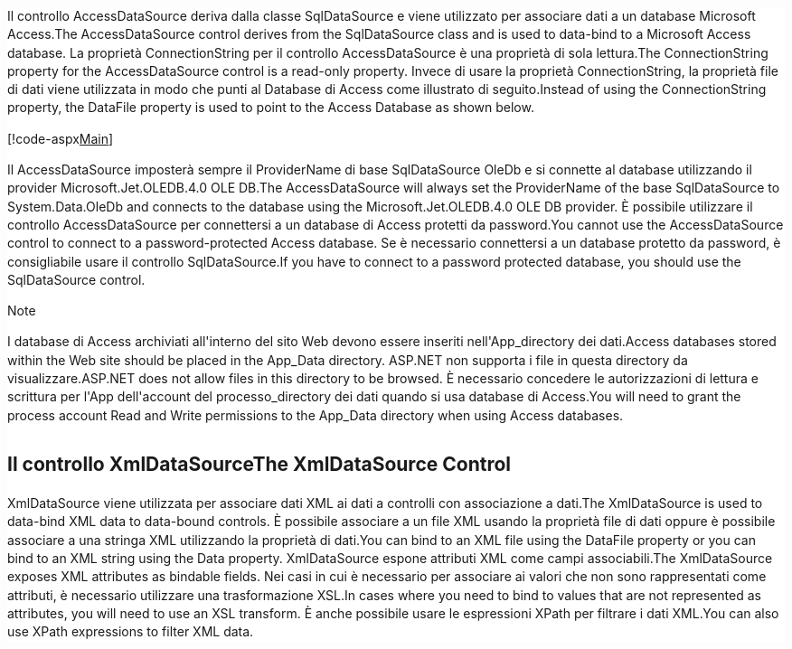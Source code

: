 <span data-ttu-id="1e8f2-215">Il controllo AccessDataSource deriva dalla classe SqlDataSource e viene utilizzato per associare dati a un database Microsoft Access.</span><span class="sxs-lookup"><span data-stu-id="1e8f2-215">The AccessDataSource control derives from the SqlDataSource class and is used to data-bind to a Microsoft Access database.</span></span> <span data-ttu-id="1e8f2-216">La proprietà ConnectionString per il controllo AccessDataSource è una proprietà di sola lettura.</span><span class="sxs-lookup"><span data-stu-id="1e8f2-216">The ConnectionString property for the AccessDataSource control is a read-only property.</span></span> <span data-ttu-id="1e8f2-217">Invece di usare la proprietà ConnectionString, la proprietà file di dati viene utilizzata in modo che punti al Database di Access come illustrato di seguito.</span><span class="sxs-lookup"><span data-stu-id="1e8f2-217">Instead of using the ConnectionString property, the DataFile property is used to point to the Access Database as shown below.</span></span>

[!code-aspx[Main](data-source-controls/samples/sample4.aspx)]

<span data-ttu-id="1e8f2-218">Il AccessDataSource imposterà sempre il ProviderName di base SqlDataSource OleDb e si connette al database utilizzando il provider Microsoft.Jet.OLEDB.4.0 OLE DB.</span><span class="sxs-lookup"><span data-stu-id="1e8f2-218">The AccessDataSource will always set the ProviderName of the base SqlDataSource to System.Data.OleDb and connects to the database using the Microsoft.Jet.OLEDB.4.0 OLE DB provider.</span></span> <span data-ttu-id="1e8f2-219">È possibile utilizzare il controllo AccessDataSource per connettersi a un database di Access protetti da password.</span><span class="sxs-lookup"><span data-stu-id="1e8f2-219">You cannot use the AccessDataSource control to connect to a password-protected Access database.</span></span> <span data-ttu-id="1e8f2-220">Se è necessario connettersi a un database protetto da password, è consigliabile usare il controllo SqlDataSource.</span><span class="sxs-lookup"><span data-stu-id="1e8f2-220">If you have to connect to a password protected database, you should use the SqlDataSource control.</span></span>

> [!NOTE]
> <span data-ttu-id="1e8f2-221">I database di Access archiviati all'interno del sito Web devono essere inseriti nell'App\_directory dei dati.</span><span class="sxs-lookup"><span data-stu-id="1e8f2-221">Access databases stored within the Web site should be placed in the App\_Data directory.</span></span> <span data-ttu-id="1e8f2-222">ASP.NET non supporta i file in questa directory da visualizzare.</span><span class="sxs-lookup"><span data-stu-id="1e8f2-222">ASP.NET does not allow files in this directory to be browsed.</span></span> <span data-ttu-id="1e8f2-223">È necessario concedere le autorizzazioni di lettura e scrittura per l'App dell'account del processo\_directory dei dati quando si usa database di Access.</span><span class="sxs-lookup"><span data-stu-id="1e8f2-223">You will need to grant the process account Read and Write permissions to the App\_Data directory when using Access databases.</span></span>


## <a name="the-xmldatasource-control"></a><span data-ttu-id="1e8f2-224">Il controllo XmlDataSource</span><span class="sxs-lookup"><span data-stu-id="1e8f2-224">The XmlDataSource Control</span></span>

<span data-ttu-id="1e8f2-225">XmlDataSource viene utilizzata per associare dati XML ai dati a controlli con associazione a dati.</span><span class="sxs-lookup"><span data-stu-id="1e8f2-225">The XmlDataSource is used to data-bind XML data to data-bound controls.</span></span> <span data-ttu-id="1e8f2-226">È possibile associare a un file XML usando la proprietà file di dati oppure è possibile associare a una stringa XML utilizzando la proprietà di dati.</span><span class="sxs-lookup"><span data-stu-id="1e8f2-226">You can bind to an XML file using the DataFile property or you can bind to an XML string using the Data property.</span></span> <span data-ttu-id="1e8f2-227">XmlDataSource espone attributi XML come campi associabili.</span><span class="sxs-lookup"><span data-stu-id="1e8f2-227">The XmlDataSource exposes XML attributes as bindable fields.</span></span> <span data-ttu-id="1e8f2-228">Nei casi in cui è necessario per associare ai valori che non sono rappresentati come attributi, è necessario utilizzare una trasformazione XSL.</span><span class="sxs-lookup"><span data-stu-id="1e8f2-228">In cases where you need to bind to values that are not represented as attributes, you will need to use an XSL transform.</span></span> <span data-ttu-id="1e8f2-229">È anche possibile usare le espressioni XPath per filtrare i dati XML.</span><span class="sxs-lookup"><span data-stu-id="1e8f2-229">You can also use XPath expressions to filter XML data.</span></span>
